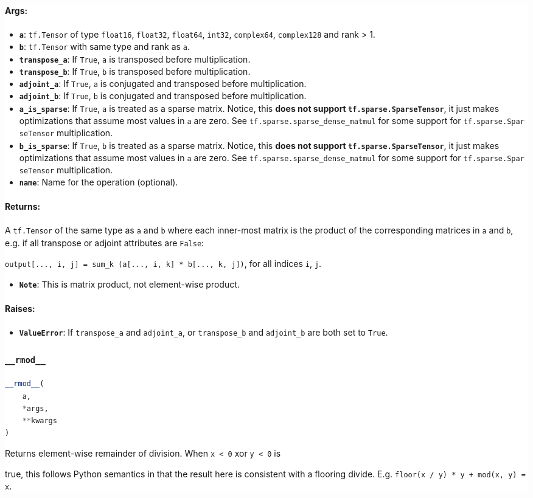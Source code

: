 #### Args:


* <b>`a`</b>: `tf.Tensor` of type `float16`, `float32`, `float64`, `int32`,
  `complex64`, `complex128` and rank > 1.
* <b>`b`</b>: `tf.Tensor` with same type and rank as `a`.
* <b>`transpose_a`</b>: If `True`, `a` is transposed before multiplication.
* <b>`transpose_b`</b>: If `True`, `b` is transposed before multiplication.
* <b>`adjoint_a`</b>: If `True`, `a` is conjugated and transposed before
  multiplication.
* <b>`adjoint_b`</b>: If `True`, `b` is conjugated and transposed before
  multiplication.
* <b>`a_is_sparse`</b>: If `True`, `a` is treated as a sparse matrix. Notice, this
  **does not support `tf.sparse.SparseTensor`**, it just makes optimizations
  that assume most values in `a` are zero.
  See `tf.sparse.sparse_dense_matmul`
  for some support for `tf.sparse.SparseTensor` multiplication.
* <b>`b_is_sparse`</b>: If `True`, `b` is treated as a sparse matrix. Notice, this
  **does not support `tf.sparse.SparseTensor`**, it just makes optimizations
  that assume most values in `a` are zero.
  See `tf.sparse.sparse_dense_matmul`
  for some support for `tf.sparse.SparseTensor` multiplication.
* <b>`name`</b>: Name for the operation (optional).


#### Returns:

A `tf.Tensor` of the same type as `a` and `b` where each inner-most matrix
is the product of the corresponding matrices in `a` and `b`, e.g. if all
transpose or adjoint attributes are `False`:

`output[..., i, j] = sum_k (a[..., i, k] * b[..., k, j])`,
for all indices `i`, `j`.


* <b>`Note`</b>: This is matrix product, not element-wise product.



#### Raises:


* <b>`ValueError`</b>: If `transpose_a` and `adjoint_a`, or `transpose_b` and
  `adjoint_b` are both set to `True`.

<h3 id="__rmod__"><code>__rmod__</code></h3>

``` python
__rmod__(
    a,
    *args,
    **kwargs
)
```

Returns element-wise remainder of division. When `x < 0` xor `y < 0` is

true, this follows Python semantics in that the result here is consistent
with a flooring divide. E.g. `floor(x / y) * y + mod(x, y) = x`.
